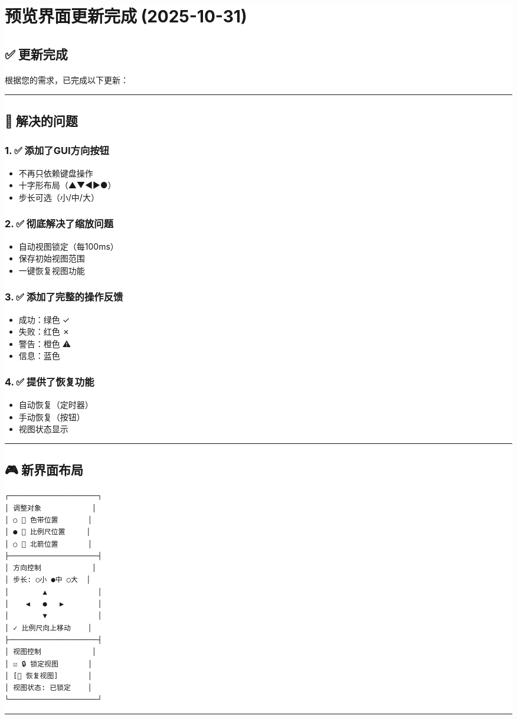 # 预览界面更新完成 (2025-10-31)

## ✅ 更新完成

根据您的需求，已完成以下更新：

---

## 🎯 解决的问题

### 1. ✅ 添加了GUI方向按钮
- 不再只依赖键盘操作
- 十字形布局（▲▼◀▶●）
- 步长可选（小/中/大）

### 2. ✅ 彻底解决了缩放问题
- 自动视图锁定（每100ms）
- 保存初始视图范围
- 一键恢复视图功能

### 3. ✅ 添加了完整的操作反馈
- 成功：绿色 ✓
- 失败：红色 ✗
- 警告：橙色 ⚠
- 信息：蓝色

### 4. ✅ 提供了恢复功能
- 自动恢复（定时器）
- 手动恢复（按钮）
- 视图状态显示

---

## 🎮 新界面布局

```
┌─────────────────────┐
│ 调整对象            │
│ ○ 🎨 色带位置       │
│ ● 📏 比例尺位置     │
│ ○ 🧭 北箭位置       │
├─────────────────────┤
│ 方向控制            │
│ 步长: ○小 ●中 ○大  │
│        ▲            │
│    ◀   ●   ▶        │
│        ▼            │
│ ✓ 比例尺向上移动    │
├─────────────────────┤
│ 视图控制            │
│ ☑ 🔒 锁定视图       │
│ [🔄 恢复视图]       │
│ 视图状态: 已锁定    │
└─────────────────────┘
```

---